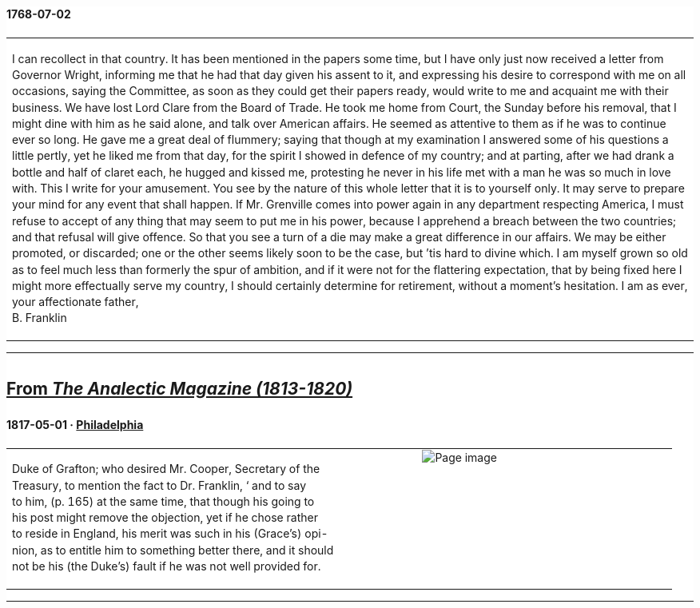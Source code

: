#### 1768-07-02

<table style="width: 100%;"><tr><td style="width: 50%">

 I can recollect in that country. It has been mentioned in the papers some time, but I have only just now received a letter from Governor Wright, informing me that he had that day given his assent to it, and expressing his desire to correspond with me on all occasions, saying the Committee, as soon as they could get their papers ready, would write to me and acquaint me with their business. We have lost Lord Clare from the Board of Trade. He took me home from Court, the Sunday before his removal, that I might dine with him as he said alone, and talk over American affairs. He seemed as attentive to them as if he was to continue ever so long. He gave me a great deal of flummery; saying that though at my examination I answered some of his questions a little pertly,  yet he liked me from that day, for the spirit I showed in defence of my country; and at parting, after we had drank a bottle and half of claret each, he hugged and kissed me, protesting he never in his life met with a man he was so much in love with. This I write for your amusement. You see by the nature of this whole letter that it is to yourself only. It may serve to prepare your mind for any event that shall happen. If Mr. Grenville comes into power again in any department respecting America,  I must refuse to accept of any thing that may seem to put me in his power, because I apprehend a breach between the two countries; and that refusal will give offence. So that you see a turn of a die may make a great difference in our affairs. We may be either promoted, or discarded; one or the other seems likely soon to be the case, but ’tis hard to divine which. I am myself grown so old as to feel much less than formerly the spur of ambition, and if it were not for the flattering expectation, that by being fixed here I might more effectually serve my country, I should certainly determine for retirement, without a moment’s hesitation. I am as ever, your affectionate father,  
B. Franklin
</td></tr></table>

---

## [From _The Analectic Magazine (1813-1820)_](https://archive.org/details/sim_analectic-magazine_1817-05_9/page/n37/mode/1up?view=theater)

#### 1817-05-01 &middot; [Philadelphia](http://dbpedia.org/resource/Philadelphia)

<table style="width: 100%;"><tr><td style="width: 50%">

  
  
Duke of Grafton; who desired Mr. Cooper, Secretary of the  
Treasury, to mention the fact to Dr. Franklin, ‘ and to say  
to him, (p. 165) at the same time, that though his going to  
his post might remove the objection, yet if he chose rather  
to reside in England, his merit was such in his (Grace’s) opi-  
nion, as to entitle him to something better there, and it should  
not be his (the Duke’s) fault if he was not well provided for.
</td><td style="width: 50%; max-height: 75%; margin: auto; display: block;">
<img alt="Page image" src="https://iiif.archive.org/image/iiif/2/sim_analectic-magazine_1817-05_9%2Fsim_analectic-magazine_1817-05_9_jp2.zip%2Fsim_analectic-magazine_1817-05_9_jp2%2Fsim_analectic-magazine_1817-05_9_0037.jp2/pct:26.426940639269407,37.62816131237184,67.26598173515981,11.03896103896104/600,/0/default.jpg"/>
</td>
</tr></table>

---
